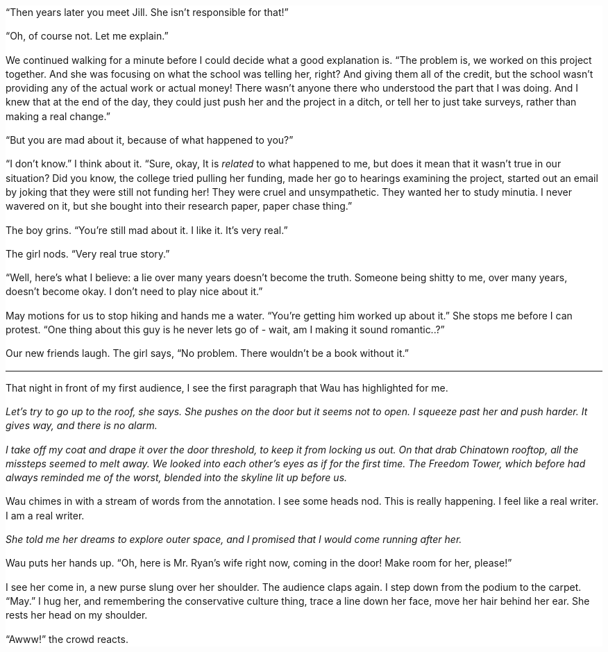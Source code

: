 “Then years later you meet Jill. She isn’t responsible for that!”

“Oh, of course not. Let me explain.”

We continued walking for a minute before I could decide what a good explanation is. “The problem is, we worked on this project together. And she was focusing on what the school was telling her, right? And giving them all of the credit, but the school wasn’t providing any of the actual work or actual money!  There wasn’t anyone there who understood the part that I was doing. And I knew that at the end of the day, they could just push her and the project in a ditch, or tell her to just take surveys, rather than making a real change.”

“But you are mad about it, because of what happened to you?”

“I don’t know.”  I think about it. “Sure, okay, It is *related* to what happened to me, but does it mean that it wasn’t true in our situation? Did you know, the college tried pulling her funding, made her go to hearings examining the project, started out an email by joking that they were still not funding her! They were cruel and unsympathetic. They wanted her to study minutia. I never wavered on it, but she bought into their research paper, paper chase thing.”

The boy grins. “You’re still mad about it. I like it. It’s very real.”

The girl nods. “Very real true story.”

“Well, here’s what I believe: a lie over many years doesn’t become the truth. Someone being shitty to me, over many years, doesn’t become okay. I don’t need to play nice about it.”

May motions for us to stop hiking and hands me a water. “You’re getting him worked up about it.” She stops me before I can protest. “One thing about this guy is he never lets go of - wait, am I making it sound romantic..?”

Our new friends laugh. The girl says, “No problem. There wouldn’t be a book without it.”

----

That night in front of my first audience, I see the first paragraph that Wau has highlighted for me.

*Let’s try to go up to the roof, she says. She pushes on the door but it seems not to open. I squeeze past her and push harder. It gives way, and there is no alarm.*

*I take off my coat and drape it over the door threshold, to keep it from locking us out.
On that drab Chinatown rooftop, all the missteps seemed to melt away. We looked into each other’s eyes as if for the first time. The Freedom Tower, which before had always reminded me of the worst, blended into the skyline lit up before us.*

Wau chimes in with a stream of words from the annotation. I see some heads nod. This is really happening. I feel like a real writer. I am a real writer.

*She told me her dreams to explore outer space, and I promised that I would come running after her.*

Wau puts her hands up. “Oh, here is Mr. Ryan’s wife right now, coming in the door! Make room for her, please!”

I see her come in, a new purse slung over her shoulder. The audience claps again. I step down from the podium to the carpet. “May.” I hug her, and remembering the conservative culture thing, trace a line down her face, move her hair behind her ear. She rests her head on my shoulder.

“Awww!” the crowd reacts.
